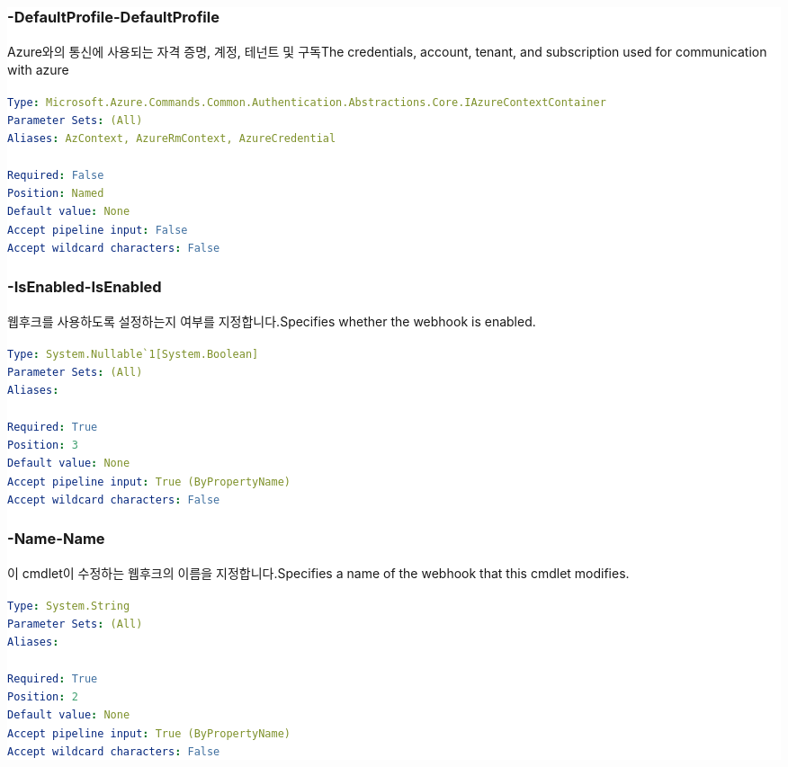### <span data-ttu-id="c52c3-117">-DefaultProfile</span><span class="sxs-lookup"><span data-stu-id="c52c3-117">-DefaultProfile</span></span>
<span data-ttu-id="c52c3-118">Azure와의 통신에 사용되는 자격 증명, 계정, 테넌트 및 구독</span><span class="sxs-lookup"><span data-stu-id="c52c3-118">The credentials, account, tenant, and subscription used for communication with azure</span></span>

```yaml
Type: Microsoft.Azure.Commands.Common.Authentication.Abstractions.Core.IAzureContextContainer
Parameter Sets: (All)
Aliases: AzContext, AzureRmContext, AzureCredential

Required: False
Position: Named
Default value: None
Accept pipeline input: False
Accept wildcard characters: False
```

### <span data-ttu-id="c52c3-119">-IsEnabled</span><span class="sxs-lookup"><span data-stu-id="c52c3-119">-IsEnabled</span></span>
<span data-ttu-id="c52c3-120">웹후크를 사용하도록 설정하는지 여부를 지정합니다.</span><span class="sxs-lookup"><span data-stu-id="c52c3-120">Specifies whether the webhook is enabled.</span></span>

```yaml
Type: System.Nullable`1[System.Boolean]
Parameter Sets: (All)
Aliases:

Required: True
Position: 3
Default value: None
Accept pipeline input: True (ByPropertyName)
Accept wildcard characters: False
```

### <span data-ttu-id="c52c3-121">-Name</span><span class="sxs-lookup"><span data-stu-id="c52c3-121">-Name</span></span>
<span data-ttu-id="c52c3-122">이 cmdlet이 수정하는 웹후크의 이름을 지정합니다.</span><span class="sxs-lookup"><span data-stu-id="c52c3-122">Specifies a name of the webhook that this cmdlet modifies.</span></span>

```yaml
Type: System.String
Parameter Sets: (All)
Aliases:

Required: True
Position: 2
Default value: None
Accept pipeline input: True (ByPropertyName)
Accept wildcard characters: False
```
